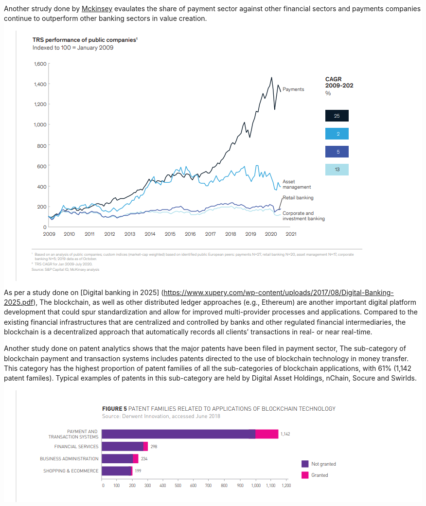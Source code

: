 Another strudy done by [Mckinsey](https://www.mckinsey.com/~/media/mckinsey/industries/financial%20services/our%20insights/accelerating%20winds%20of%20change%20in%20global%20payments/2020-mckinsey-global-payments-report-vf.pdf) evaulates the share of payment sector against other financial sectors and payments companies continue to outperform other banking sectors in value creation. 

> ![Payment Macro Trends](https://raw.githubusercontent.com/gpsingh07331/Rutgers/main/images/paytrend2.PNG) 

As per a study done on [Digital banking in 2025] (https://www.xupery.com/wp-content/uploads/2017/08/Digital-Banking-2025.pdf),
The blockchain, as well as other distributed ledger approaches (e.g., Ethereum) are another important digital platform development that could spur standardization 
and allow for improved multi-provider processes and applications. Compared to the existing financial infrastructures that are centralized and controlled by banks and other regulated financial intermediaries, the blockchain is a decentralized approach that automatically records all clients’ transactions in real- or near real-time. 

Another study done on patent analytics shows that the major patents have been filed in payment sector,
The sub-category of blockchain payment and transaction systems includes patents directed to the use of blockchain technology in money transfer. This category has the highest 
proportion of patent families of all the sub-categories of blockchain applications, with 61% (1,142 patent familes). Typical examples of patents in this sub-category are held by 
Digital Asset Holdings, nChain, Socure and Swirlds.

>![Patent breakup](https://raw.githubusercontent.com/gpsingh07331/Rutgers/main/images/patent.PNG)
